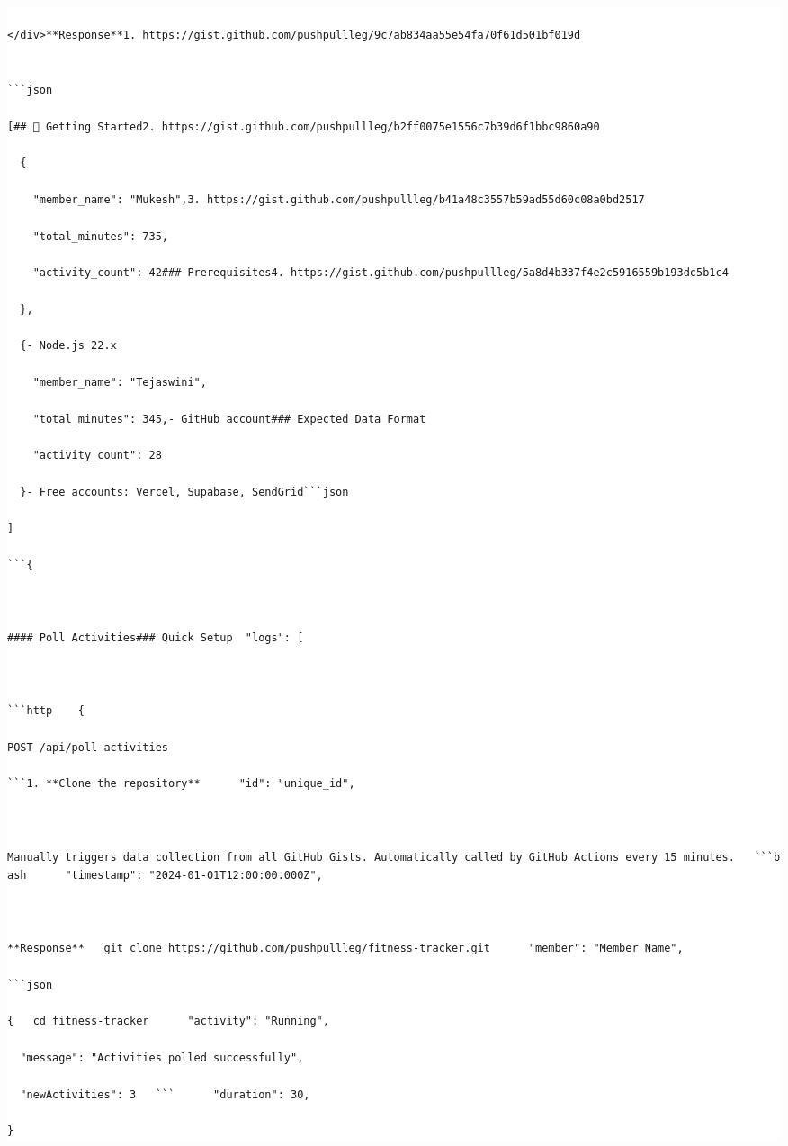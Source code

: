 ```- ✅ **Member Name Normalization**: Consistent formatting across sources

</div>**Response**1. https://gist.github.com/pushpullleg/9c7ab834aa55e54fa70f61d501bf019d


```json

[## 🚀 Getting Started2. https://gist.github.com/pushpullleg/b2ff0075e1556c7b39d6f1bbc9860a90

  {

    "member_name": "Mukesh",3. https://gist.github.com/pushpullleg/b41a48c3557b59ad55d60c08a0bd2517

    "total_minutes": 735,

    "activity_count": 42### Prerequisites4. https://gist.github.com/pushpullleg/5a8d4b337f4e2c5916559b193dc5b1c4

  },

  {- Node.js 22.x

    "member_name": "Tejaswini",

    "total_minutes": 345,- GitHub account### Expected Data Format

    "activity_count": 28

  }- Free accounts: Vercel, Supabase, SendGrid```json

]

```{



#### Poll Activities### Quick Setup  "logs": [



```http    {

POST /api/poll-activities

```1. **Clone the repository**      "id": "unique_id",



Manually triggers data collection from all GitHub Gists. Automatically called by GitHub Actions every 15 minutes.   ```bash      "timestamp": "2024-01-01T12:00:00.000Z",



**Response**   git clone https://github.com/pushpullleg/fitness-tracker.git      "member": "Member Name",

```json

{   cd fitness-tracker      "activity": "Running",

  "message": "Activities polled successfully",

  "newActivities": 3   ```      "duration": 30,

}
```